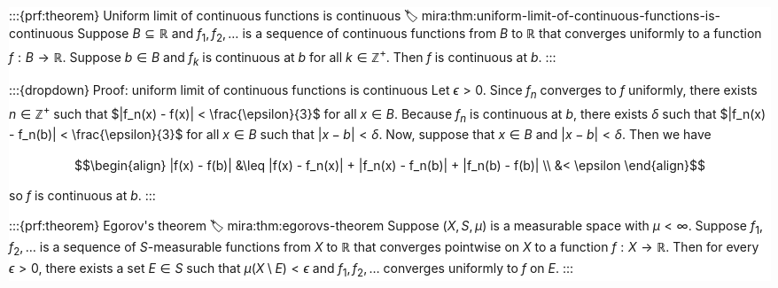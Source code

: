

:::{prf:theorem} Uniform limit of continuous functions is continuous
:label: mira:thm:uniform-limit-of-continuous-functions-is-continuous
Suppose $B \subseteq \mathbb{R}$ and $f_1, f_2, \ldots$ is a sequence of continuous functions from $B$ to $\mathbb{R}$ that converges uniformly to a function $f: B \to \mathbb{R}.$
Suppose $b \in B$ and $f_k$ is continuous at $b$ for all $k \in \mathbb{Z}^+.$
Then $f$ is continuous at $b.$
:::

:::{dropdown} Proof: uniform limit of continuous functions is continuous
Let $\epsilon > 0.$
Since $f_n$ converges to $f$ uniformly, there exists $n \in \mathbb{Z}^+$ such that $|f_n(x) - f(x)| < \frac{\epsilon}{3}$ for all $x \in B.$
Because $f_n$ is continuous at $b,$ there exists $\delta$ such that $|f_n(x) - f_n(b)| < \frac{\epsilon}{3}$ for all $x \in B$ such that $|x - b| < \delta.$
Now, suppose that $x \in B$ and $|x - b| < \delta.$
Then we have

$$\begin{align}
|f(x) - f(b)| &\leq |f(x) - f_n(x)| + |f_n(x) - f_n(b)| + |f_n(b) - f(b)| \\
&< \epsilon
\end{align}$$

so $f$ is continuous at $b.$
:::

:::{prf:theorem} Egorov's theorem
:label: mira:thm:egorovs-theorem
Suppose $(X, S, \mu)$ is a measurable space with $\mu < \infty.$
Suppose $f_1, f_2, \dots$ is a sequence of $S$-measurable functions from $X$ to $\mathbb{R}$ that converges pointwise on $X$ to a function $f: X \to \mathbb{R}.$
Then for every $\epsilon > 0,$ there exists a set $E \in S$ such that $\mu(X \setminus E) < \epsilon$ and $f_1, f_2, \dots$ converges uniformly to $f$ on $E.$
:::

<!-- :::{dropdown} Proof: Egorov's theorem
